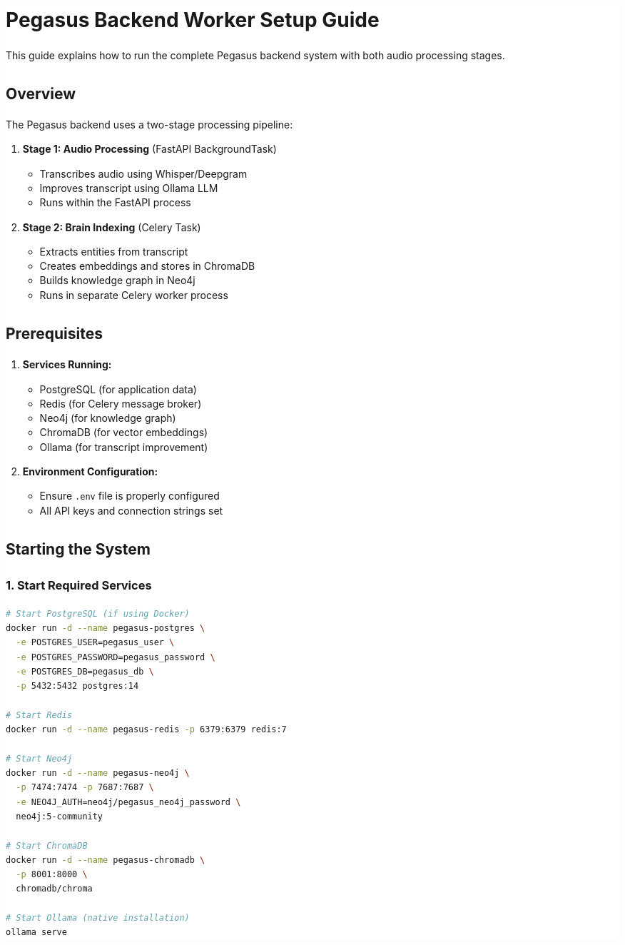 # Pegasus Backend Worker Setup Guide

This guide explains how to run the complete Pegasus backend system with both audio processing stages.

## Overview

The Pegasus backend uses a two-stage processing pipeline:

1. **Stage 1: Audio Processing** (FastAPI BackgroundTask)
   - Transcribes audio using Whisper/Deepgram
   - Improves transcript using Ollama LLM
   - Runs within the FastAPI process

2. **Stage 2: Brain Indexing** (Celery Task)
   - Extracts entities from transcript
   - Creates embeddings and stores in ChromaDB
   - Builds knowledge graph in Neo4j
   - Runs in separate Celery worker process

## Prerequisites

1. **Services Running:**
   - PostgreSQL (for application data)
   - Redis (for Celery message broker)
   - Neo4j (for knowledge graph)
   - ChromaDB (for vector embeddings)
   - Ollama (for transcript improvement)

2. **Environment Configuration:**
   - Ensure `.env` file is properly configured
   - All API keys and connection strings set

## Starting the System

### 1. Start Required Services

```bash
# Start PostgreSQL (if using Docker)
docker run -d --name pegasus-postgres \
  -e POSTGRES_USER=pegasus_user \
  -e POSTGRES_PASSWORD=pegasus_password \
  -e POSTGRES_DB=pegasus_db \
  -p 5432:5432 postgres:14

# Start Redis
docker run -d --name pegasus-redis -p 6379:6379 redis:7

# Start Neo4j
docker run -d --name pegasus-neo4j \
  -p 7474:7474 -p 7687:7687 \
  -e NEO4J_AUTH=neo4j/pegasus_neo4j_password \
  neo4j:5-community

# Start ChromaDB
docker run -d --name pegasus-chromadb \
  -p 8001:8000 \
  chromadb/chroma

# Start Ollama (native installation)
ollama serve
```
